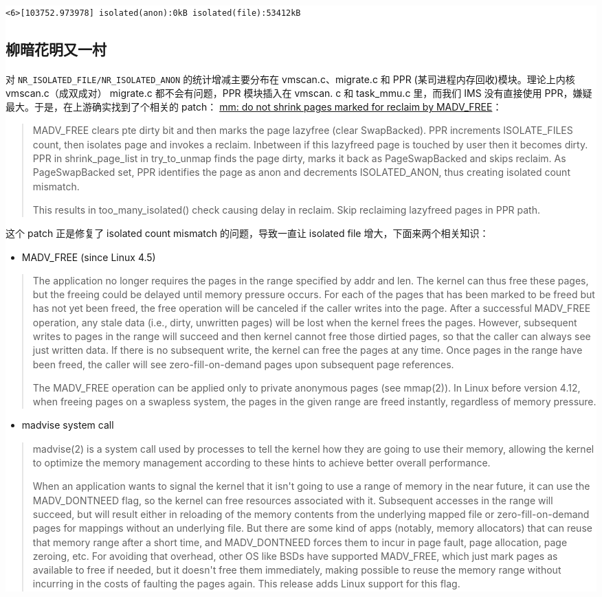 ```
<6>[103752.973978] isolated(anon):0kB isolated(file):53412kB
```

## 柳暗花明又一村

对 `NR_ISOLATED_FILE/NR_ISOLATED_ANON` 的统计增减主要分布在 vmscan.c、migrate.c 和 PPR (某司进程内存回收)模块。理论上内核 vmscan.c（成双成对） migrate.c 都不会有问题，PPR 模块插入在 vmscan. c 和 task_mmu.c 里，而我们 IMS 没有直接使用 PPR，嫌疑最大。于是，在上游确实找到了个相关的 patch： [mm: do not shrink pages marked for reclaim by MADV_FREE](https://source.codeaurora.org/quic/la/kernel/msm-4.14/commit/fs/proc/task_mmu.c?h=msm-4.14&id=c800548eac0350391c6d379a89f2e5d4c31366bf)：

> MADV_FREE clears pte dirty bit and then marks the page lazyfree (clear
> SwapBacked). PPR increments ISOLATE_FILES count, then isolates page and
> invokes a reclaim. Inbetween if this lazyfreed page is touched by user then
> it becomes dirty.  PPR in shrink_page_list in try_to_unmap finds the page
> dirty, marks it back as PageSwapBacked and skips reclaim. As PageSwapBacked
> set, PPR identifies the page as anon and decrements ISOLATED_ANON, thus
> creating isolated count mismatch.
> 
> This results in too_many_isolated() check causing delay in reclaim. Skip
> reclaiming lazyfreed pages in PPR path.


这个 patch 正是修复了 isolated count mismatch 的问题，导致一直让 isolated file 增大，下面来两个相关知识：

* MADV_FREE (since Linux 4.5)

> The application no longer requires the pages in the range
> specified by addr and len.  The kernel can thus free these
> pages, but the freeing could be delayed until memory pressure
> occurs.  For each of the pages that has been marked to be
> freed but has not yet been freed, the free operation will be
> canceled if the caller writes into the page.  After a
> successful MADV_FREE operation, any stale data (i.e., dirty,
> unwritten pages) will be lost when the kernel frees the pages.
> However, subsequent writes to pages in the range will succeed
> and then kernel cannot free those dirtied pages, so that the
> caller can always see just written data.  If there is no
> subsequent write, the kernel can free the pages at any time.
> Once pages in the range have been freed, the caller will see
> zero-fill-on-demand pages upon subsequent page references.
>
> The MADV_FREE operation can be applied only to private
> anonymous pages (see mmap(2)).  In Linux before version 4.12,
> when freeing pages on a swapless system, the pages in the
> given range are freed instantly, regardless of memory
> pressure.

* madvise system call

> madvise(2) is a system call used by processes to tell the kernel how they are
> going to use their memory, allowing the kernel to optimize the memory
> management according to these hints to achieve better overall performance.
> 
> When an application wants to signal the kernel that it isn't going to use a
> range of memory in the near future, it can use the MADV_DONTNEED flag, so the
> kernel can free resources associated with it. Subsequent accesses in the range
> will succeed, but will result either in reloading of the memory contents from
> the underlying mapped file or zero-fill-on-demand pages for mappings without an
> underlying file. But there are some kind of apps (notably, memory allocators)
> that can reuse that memory range after a short time, and MADV_DONTNEED forces
> them to incur in page fault, page allocation, page zeroing, etc. For avoiding
> that overhead, other OS like BSDs have supported MADV_FREE, which just mark
> pages as available to free if needed, but it doesn't free them immediately,
> making possible to reuse the memory range without incurring in the costs of
> faulting the pages again. This release adds Linux support for this flag.

[1]: http://tinylab.org
